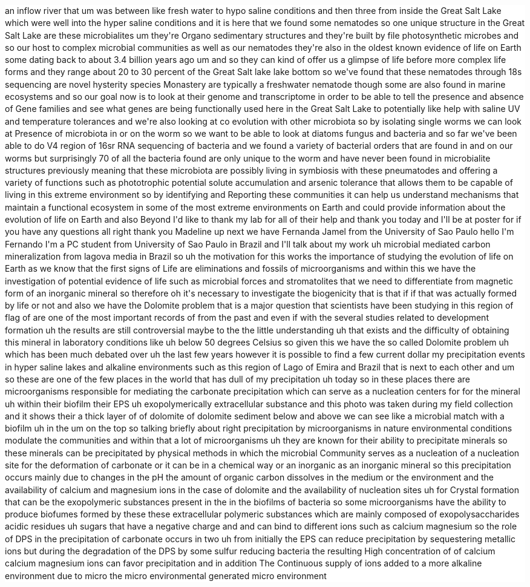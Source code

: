 an inflow river that um was between like fresh water to hypo saline conditions and then three from inside the Great Salt Lake which were well into the hyper saline conditions and it is here that we found some nematodes so one unique structure in the Great Salt Lake are these microbialites um they're Organo sedimentary structures and they're built by file photosynthetic microbes and so our host to complex microbial communities as well as our nematodes they're also in the oldest known evidence of life on Earth some dating back to about 3.4 billion years ago um and so they can kind of offer us a glimpse of life before more complex life forms and they range about 20 to 30 percent of the Great Salt lake lake bottom so we've found that these nematodes through 18s sequencing are novel hysterity species Monastery are typically a freshwater nematode though some are also found in marine ecosystems and so our goal now is to look at their genome and transcriptome in order to be able to tell the presence and absence of Gene families and see what genes are being functionally used here in the Great Salt Lake to potentially like help with saline UV and temperature tolerances and we're also looking at co evolution with other microbiota so by isolating single worms we can look at Presence of microbiota in or on the worm so we want to be able to look at diatoms fungus and bacteria and so far we've been able to do V4 region of 16sr RNA sequencing of bacteria and we found a variety of bacterial orders that are found in and on our worms but surprisingly 70 of all the bacteria found are only unique to the worm and have never been found in microbialite structures previously meaning that these microbiota are possibly living in symbiosis with these pneumatodes and offering a variety of functions such as phototrophic potential solute accumulation and arsenic tolerance that allows them to be capable of living in this extreme environment so by identifying and Reporting these communities it can help us understand mechanisms that maintain a functional ecosystem in some of the most extreme environments on Earth and could provide information about the evolution of life on Earth and also Beyond I'd like to thank my lab for all of their help and thank you today and I'll be at poster for if you have any questions all right thank you Madeline up next we have Fernanda Jamel from the University of Sao Paulo hello I'm Fernando I'm a PC student from University of Sao Paulo in Brazil and I'll talk about my work uh microbial mediated carbon mineralization from lagova media in Brazil so uh the motivation for this works the importance of studying the evolution of life on Earth as we know that the first signs of Life are eliminations and fossils of microorganisms and within this we have the investigation of potential evidence of life such as microbial forces and stromatolites that we need to differentiate from magnetic form of an inorganic mineral so therefore oh it's necessary to investigate the biogenicity that is that if if that was actually formed by life or not and also we have the Dolomite problem that is a major question that scientists have been studying in this region of flag of are one of the most important records of from the past and even if with the several studies related to development formation uh the results are still controversial maybe to the the little understanding uh that exists and the difficulty of obtaining this mineral in laboratory conditions like uh below 50 degrees Celsius so given this we have the so called Dolomite problem uh which has been much debated over uh the last few years however it is possible to find a few current dollar my precipitation events in hyper saline lakes and alkaline environments such as this region of Lago of Emira and Brazil that is next to each other and um so these are one of the few places in the world that has dull of my precipitation uh today so in these places there are microorganisms responsible for mediating the carbonate precipitation which can serve as a nucleation centers for for the mineral uh within their biofilm their EPS uh exopolymerically extracellular substance and this photo was taken during my field collection and it shows their a thick layer of of dolomite of dolomite sediment below and above we can see like a microbial match with a biofilm uh in the um on the top so talking briefly about right precipitation by microorganisms in nature environmental conditions modulate the communities and within that a lot of microorganisms uh they are known for their ability to precipitate minerals so these minerals can be precipitated by physical methods in which the microbial Community serves as a nucleation of a nucleation site for the deformation of carbonate or it can be in a chemical way or an inorganic as an inorganic mineral so this precipitation occurs mainly due to changes in the pH the amount of organic carbon dissolves in the medium or the environment and the availability of calcium and magnesium ions in the case of dolomite and the availability of nucleation sites uh for Crystal formation that can be the exopolymeric substances present in the in the biofilms of bacteria so some microorganisms have the ability to produce biofumes formed by these these extracellular polymeric substances which are mainly composed of exopolysaccharides acidic residues uh sugars that have a negative charge and and can bind to different ions such as calcium magnesium so the role of DPS in the precipitation of carbonate occurs in two uh from initially the EPS can reduce precipitation by sequestering metallic ions but during the degradation of the DPS by some sulfur reducing bacteria the resulting High concentration of of calcium calcium magnesium ions can favor precipitation and in addition The Continuous supply of ions added to a more alkaline environment due to micro the micro environmental generated micro environment